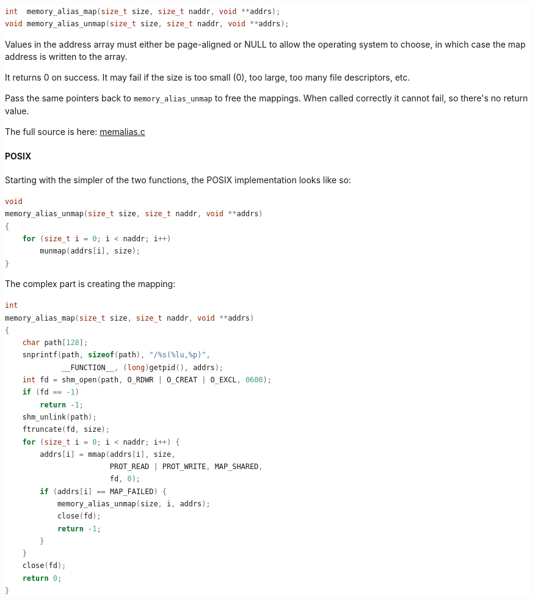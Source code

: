~~~c
int  memory_alias_map(size_t size, size_t naddr, void **addrs);
void memory_alias_unmap(size_t size, size_t naddr, void **addrs);
~~~

Values in the address array must either be page-aligned or NULL to
allow the operating system to choose, in which case the map address is
written to the array.

It returns 0 on success. It may fail if the size is too small (0), too
large, too many file descriptors, etc.

Pass the same pointers back to `memory_alias_unmap` to free the
mappings. When called correctly it cannot fail, so there's no return
value.

The full source is here: [memalias.c](/download/memalias.c)

#### POSIX

Starting with the simpler of the two functions, the POSIX
implementation looks like so:

~~~c
void
memory_alias_unmap(size_t size, size_t naddr, void **addrs)
{
    for (size_t i = 0; i < naddr; i++)
        munmap(addrs[i], size);
}
~~~

The complex part is creating the mapping:

~~~c
int
memory_alias_map(size_t size, size_t naddr, void **addrs)
{
    char path[128];
    snprintf(path, sizeof(path), "/%s(%lu,%p)",
             __FUNCTION__, (long)getpid(), addrs);
    int fd = shm_open(path, O_RDWR | O_CREAT | O_EXCL, 0600);
    if (fd == -1)
        return -1;
    shm_unlink(path);
    ftruncate(fd, size);
    for (size_t i = 0; i < naddr; i++) {
        addrs[i] = mmap(addrs[i], size,
                        PROT_READ | PROT_WRITE, MAP_SHARED,
                        fd, 0);
        if (addrs[i] == MAP_FAILED) {
            memory_alias_unmap(size, i, addrs);
            close(fd);
            return -1;
        }
    }
    close(fd);
    return 0;
}
~~~


[baggy]: https://www.usenix.org/legacy/event/sec09/tech/full_papers/akritidis.pdf
[hotpatch]: /blog/2016/03/31/
[amd64]: http://stackoverflow.com/a/18905927
[tmpfile]: http://comments.gmane.org/gmane.linux.man/9815